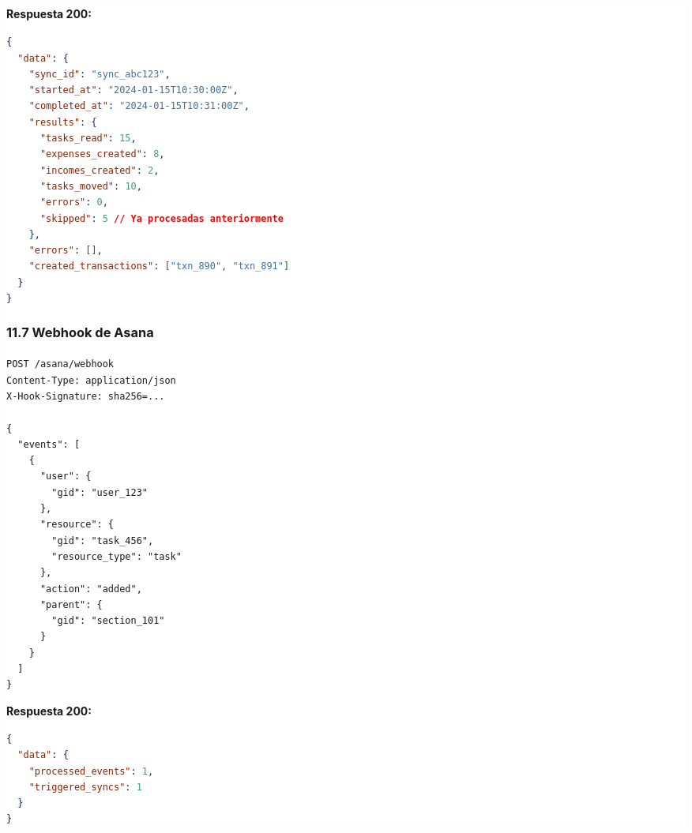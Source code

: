 **Respuesta 200:**
```json
{
  "data": {
    "sync_id": "sync_abc123",
    "started_at": "2024-01-15T10:30:00Z",
    "completed_at": "2024-01-15T10:31:00Z",
    "results": {
      "tasks_read": 15,
      "expenses_created": 8,
      "incomes_created": 2,
      "tasks_moved": 10,
      "errors": 0,
      "skipped": 5 // Ya procesadas anteriormente
    },
    "errors": [],
    "created_transactions": ["txn_890", "txn_891"]
  }
}
```

### 11.7 Webhook de Asana
```http
POST /asana/webhook
Content-Type: application/json
X-Hook-Signature: sha256=...

{
  "events": [
    {
      "user": {
        "gid": "user_123"
      },
      "resource": {
        "gid": "task_456",
        "resource_type": "task"
      },
      "action": "added",
      "parent": {
        "gid": "section_101"
      }
    }
  ]
}
```

**Respuesta 200:**
```json
{
  "data": {
    "processed_events": 1,
    "triggered_syncs": 1
  }
}
```
